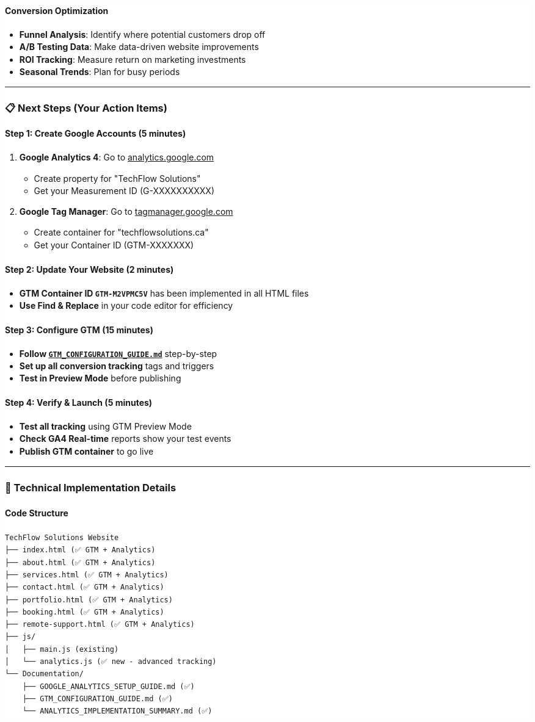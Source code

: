 #### Conversion Optimization
- **Funnel Analysis**: Identify where potential customers drop off
- **A/B Testing Data**: Make data-driven website improvements
- **ROI Tracking**: Measure return on marketing investments
- **Seasonal Trends**: Plan for busy periods

---

### 📋 Next Steps (Your Action Items)

#### Step 1: Create Google Accounts (5 minutes)
1. **Google Analytics 4**: Go to [analytics.google.com](https://analytics.google.com)
   - Create property for "TechFlow Solutions"
   - Get your Measurement ID (G-XXXXXXXXXX)

2. **Google Tag Manager**: Go to [tagmanager.google.com](https://tagmanager.google.com)
   - Create container for "techflowsolutions.ca"
   - Get your Container ID (GTM-XXXXXXX)

#### Step 2: Update Your Website (2 minutes)
- **GTM Container ID `GTM-M2VPMC5V`** has been implemented in all HTML files
- **Use Find & Replace** in your code editor for efficiency

#### Step 3: Configure GTM (15 minutes)
- **Follow [`GTM_CONFIGURATION_GUIDE.md`](GTM_CONFIGURATION_GUIDE.md)** step-by-step
- **Set up all conversion tracking** tags and triggers
- **Test in Preview Mode** before publishing

#### Step 4: Verify & Launch (5 minutes)
- **Test all tracking** using GTM Preview Mode
- **Check GA4 Real-time** reports show your test events
- **Publish GTM container** to go live

---

### 🔧 Technical Implementation Details

#### Code Structure
```
TechFlow Solutions Website
├── index.html (✅ GTM + Analytics)
├── about.html (✅ GTM + Analytics)
├── services.html (✅ GTM + Analytics)
├── contact.html (✅ GTM + Analytics)
├── portfolio.html (✅ GTM + Analytics)
├── booking.html (✅ GTM + Analytics)
├── remote-support.html (✅ GTM + Analytics)
├── js/
│   ├── main.js (existing)
│   └── analytics.js (✅ new - advanced tracking)
└── Documentation/
    ├── GOOGLE_ANALYTICS_SETUP_GUIDE.md (✅)
    ├── GTM_CONFIGURATION_GUIDE.md (✅)
    └── ANALYTICS_IMPLEMENTATION_SUMMARY.md (✅)
```
